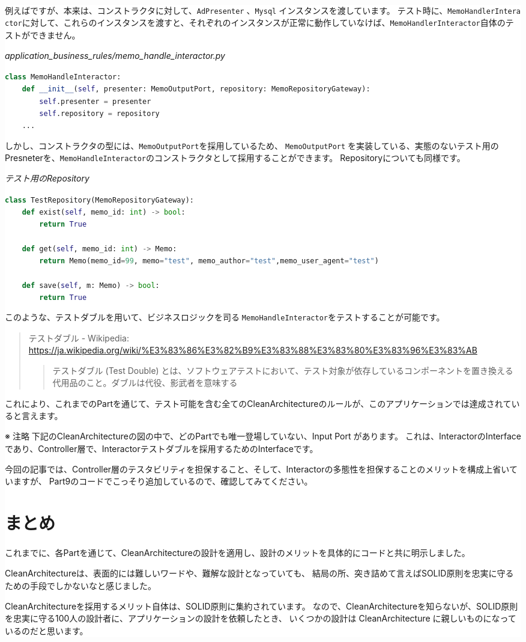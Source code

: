 例えばですが、本来は、コンストラクタに対して、`AdPresenter` 、`Mysql` インスタンスを渡しています。
テスト時に、`MemoHandlerInteractor`に対して、これらのインスタンスを渡すと、それぞれのインスタンスが正常に動作していなけば、`MemoHandlerInteractor`自体のテストができません。

*application_business_rules/memo_handle_interactor.py*
```python
class MemoHandleInteractor:
    def __init__(self, presenter: MemoOutputPort, repository: MemoRepositoryGateway):
        self.presenter = presenter
        self.repository = repository
    ...
```

しかし、コンストラクタの型には、`MemoOutputPort`を採用しているため、
 `MemoOutputPort` を実装している、実態のないテスト用のPresneterを、`MemoHandleInteractor`のコンストラクタとして採用することができます。
Repositoryについても同様です。

*テスト用のRepository*
```python
class TestRepository(MemoRepositoryGateway):
    def exist(self, memo_id: int) -> bool:
        return True

    def get(self, memo_id: int) -> Memo:
        return Memo(memo_id=99, memo="test", memo_author="test",memo_user_agent="test")

    def save(self, m: Memo) -> bool:
        return True
```

このような、テストダブルを用いて、ビジネスロジックを司る `MemoHandleInteractor`をテストすることが可能です。

> テストダブル - Wikipedia: https://ja.wikipedia.org/wiki/%E3%83%86%E3%82%B9%E3%83%88%E3%83%80%E3%83%96%E3%83%AB
>> テストダブル (Test Double) とは、ソフトウェアテストにおいて、テスト対象が依存しているコンポーネントを置き換える代用品のこと。ダブルは代役、影武者を意味する

これにより、これまでのPartを通じて、テスト可能を含む全てのCleanArchitectureのルールが、このアプリケーションでは達成されていると言えます。

※ 注略
下記のCleanArchitectureの図の中で、どのPartでも唯一登場していない、Input Port があります。
これは、InteractorのInterfaceであり、Controller層で、Interactorテストダブルを採用するためのInterfaceです。

今回の記事では、Controller層のテスタビリティを担保すること、そして、Interactorの多態性を担保することのメリットを構成上省いていますが、
Part9のコードでこっそり追加しているので、確認してみてください。


# まとめ

これまでに、各Partを通じて、CleanArchitectureの設計を適用し、設計のメリットを具体的にコードと共に明示しました。

CleanArchitectureは、表面的には難しいワードや、難解な設計となっていても、
結局の所、突き詰めて言えばSOLID原則を忠実に守るための手段でしかないなと感じました。

CleanArchitectureを採用するメリット自体は、SOLID原則に集約されています。
なので、CleanArchitectureを知らないが、SOLID原則を忠実に守る100人の設計者に、アプリケーションの設計を依頼したとき、
いくつかの設計は CleanArchitecture に親しいものになっているのだと思います。